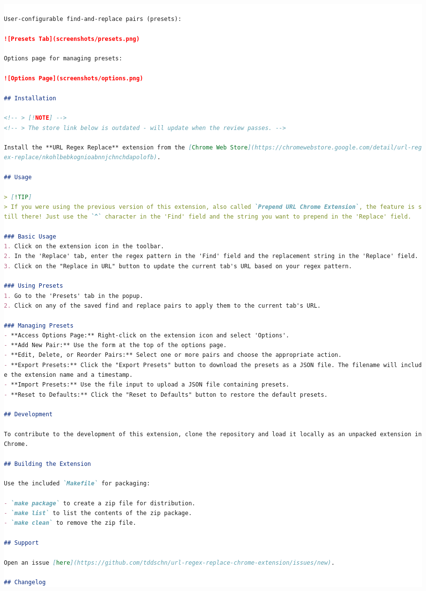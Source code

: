 ```markdown

User-configurable find-and-replace pairs (presets):

![Presets Tab](screenshots/presets.png)

Options page for managing presets:

![Options Page](screenshots/options.png)

## Installation

<!-- > [!NOTE] -->
<!-- > The store link below is outdated - will update when the review passes. -->

Install the **URL Regex Replace** extension from the [Chrome Web Store](https://chromewebstore.google.com/detail/url-regex-replace/nkohlbebkognioabnnjchnchdapolofb).

## Usage

> [!TIP]
> If you were using the previous version of this extension, also called `Prepend URL Chrome Extension`, the feature is still there! Just use the `^` character in the 'Find' field and the string you want to prepend in the 'Replace' field.

### Basic Usage
1. Click on the extension icon in the toolbar.
2. In the 'Replace' tab, enter the regex pattern in the 'Find' field and the replacement string in the 'Replace' field.
3. Click on the "Replace in URL" button to update the current tab's URL based on your regex pattern.

### Using Presets
1. Go to the 'Presets' tab in the popup.
2. Click on any of the saved find and replace pairs to apply them to the current tab's URL.

### Managing Presets
- **Access Options Page:** Right-click on the extension icon and select 'Options'.
- **Add New Pair:** Use the form at the top of the options page.
- **Edit, Delete, or Reorder Pairs:** Select one or more pairs and choose the appropriate action.
- **Export Presets:** Click the "Export Presets" button to download the presets as a JSON file. The filename will include the extension name and a timestamp.
- **Import Presets:** Use the file input to upload a JSON file containing presets.
- **Reset to Defaults:** Click the "Reset to Defaults" button to restore the default presets.

## Development

To contribute to the development of this extension, clone the repository and load it locally as an unpacked extension in Chrome.

## Building the Extension

Use the included `Makefile` for packaging:

- `make package` to create a zip file for distribution.
- `make list` to list the contents of the zip package.
- `make clean` to remove the zip file.

## Support

Open an issue [here](https://github.com/tddschn/url-regex-replace-chrome-extension/issues/new).

## Changelog

```